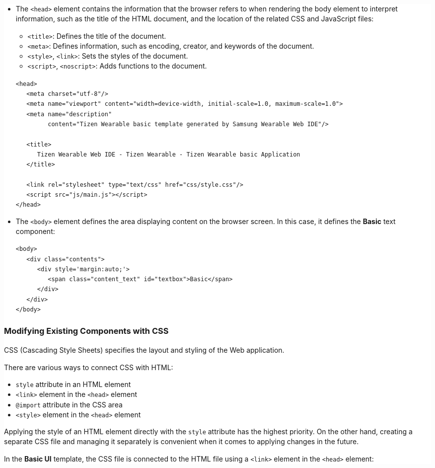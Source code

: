 -   The `<head>` element contains the information that the browser refers to when rendering the body element to interpret information, such as the title of the HTML document, and the location of the related CSS and JavaScript files:

    -   `<title>`: Defines the title of the document.
    -   `<meta>`: Defines information, such as encoding, creator, and keywords of the document.
    -   `<style>`, `<link>`: Sets the styles of the document.
    -   `<script>`, `<noscript>`: Adds functions to the document.

    ```
    <head>
       <meta charset="utf-8"/>
       <meta name="viewport" content="width=device-width, initial-scale=1.0, maximum-scale=1.0">
       <meta name="description"
             content="Tizen Wearable basic template generated by Samsung Wearable Web IDE"/>

       <title>
          Tizen Wearable Web IDE - Tizen Wearable - Tizen Wearable basic Application
       </title>

       <link rel="stylesheet" type="text/css" href="css/style.css"/>
       <script src="js/main.js"></script>
    </head>
    ```

-   The `<body>` element defines the area displaying content on the browser screen. In this case, it defines the **Basic** text component:

    ```
    <body>
       <div class="contents">
          <div style='margin:auto;'>
             <span class="content_text" id="textbox">Basic</span>
          </div>
       </div>
    </body>
    ```

<a name="css"></a>
### Modifying Existing Components with CSS

CSS (Cascading Style Sheets) specifies the layout and styling of the Web application.

There are various ways to connect CSS with HTML:

-   `style` attribute in an HTML element
-   `<link>` element in the `<head>` element
-   `@import` attribute in the CSS area
-   `<style>` element in the `<head>` element

Applying the style of an HTML element directly with the `style` attribute has the highest priority. On the other hand, creating a separate CSS file and managing it separately is convenient when it comes to applying changes in the future.

In the **Basic UI** template, the CSS file is connected to the HTML file using a `<link>` element in the `<head>` element:
